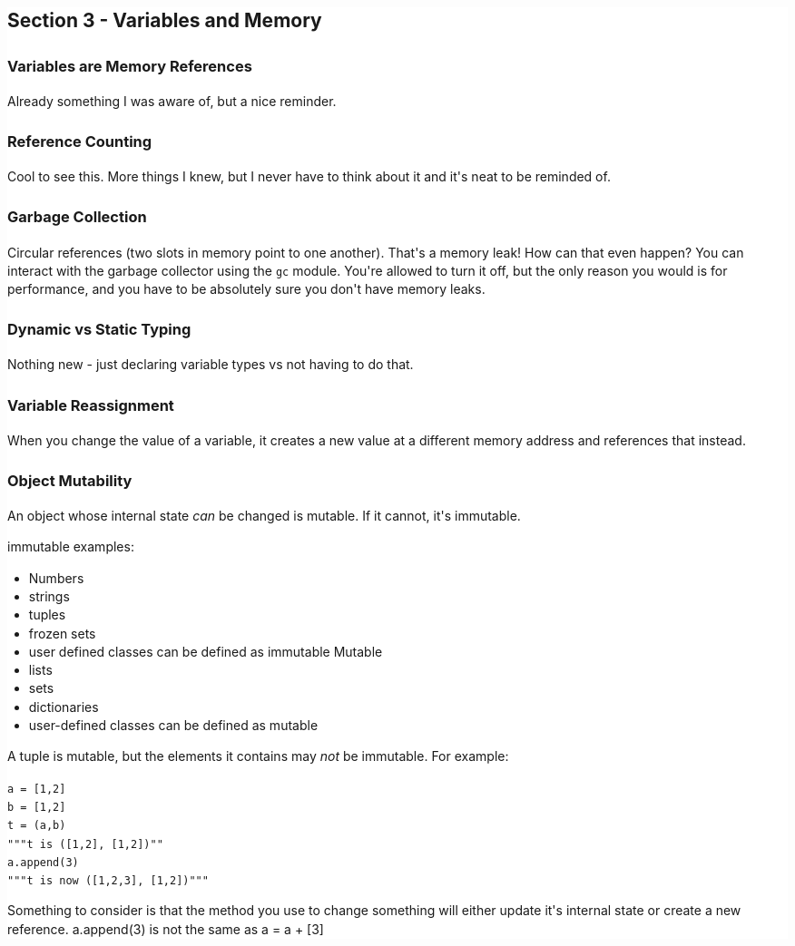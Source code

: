 ## Section 3 - Variables and Memory
### Variables are Memory References
Already something I was aware of, but a nice reminder.

### Reference Counting
Cool to see this. More things I knew, but I never have to think about it and it's neat to be reminded of.

### Garbage Collection
Circular references (two slots in memory point to one another). That's a memory leak! How can that even happen?
You can interact with the garbage collector using the `gc` module.
You're allowed to turn it off, but the only reason you would is for performance, and you have to be absolutely sure you don't have memory leaks.

### Dynamic vs Static Typing
Nothing new - just declaring variable types vs not having to do that.

### Variable Reassignment
When you change the value of a variable, it creates a new value at a different memory address and references that instead.

### Object Mutability
An object whose internal state _can_ be changed is mutable. If it cannot, it's immutable.

immutable examples:
- Numbers
- strings
- tuples
- frozen sets
- user defined classes can be defined as immutable
Mutable
- lists
- sets
- dictionaries
- user-defined classes can be defined as mutable

A tuple is mutable, but the elements it contains may _not_ be immutable.
For example:
```
a = [1,2]
b = [1,2]
t = (a,b)
"""t is ([1,2], [1,2])""
a.append(3)
"""t is now ([1,2,3], [1,2])"""
```
Something to consider is that the method you use to change something will either update it's internal state or create a new reference.
a.append(3) is not the same as a = a + [3]
